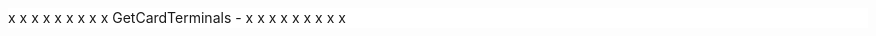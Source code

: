 </td><td>
x

</td><td>
x

</td><td>
x

</td><td>
x

</td><td>
x

</td><td>
x

</td><td>
x

</td><td>
x

</td><td>
x

</td></tr><tr><td>
GetCardTerminals

</td><td>
-

</td><td>
x

</td><td>
x

</td><td>
x

</td><td>
x

</td><td>
x

</td><td>
x

</td><td>
x

</td><td>
x

</td><td>
x
